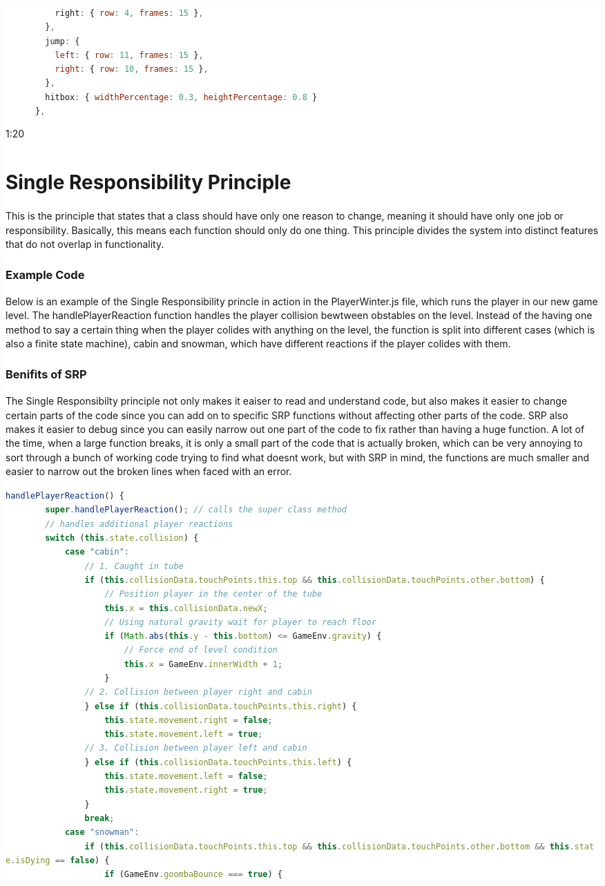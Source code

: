 ```js
          right: { row: 4, frames: 15 },
        },
        jump: {
          left: { row: 11, frames: 15 },
          right: { row: 10, frames: 15 },
        },
        hitbox: { widthPercentage: 0.3, heightPercentage: 0.8 }
      },
```
1:20
# Single Responsibility Principle
This is the principle that states that a class should have only one reason to change, meaning it should have only one job or responsibility. Basically, this means each function should only do one thing. This principle divides the system into distinct features that do not overlap in functionality.
### Example Code
Below is an example of the Single Responsibility princle in action in the PlayerWinter.js file, which runs the player in our new game level. The handlePlayerReaction function handles the player collision bewtween obstables on the level. Instead of the having one method to say a certain thing when the player colides with anything on the level, the function is split into different cases (which is also a finite state machine), cabin and snowman, which have different reactions if the player colides with them.
### Benifits of SRP
The Single Responsibilty principle not only makes it eaiser to read and understand code, but also makes it easier to change certain parts of the code since you can add on to specific SRP functions without affecting other parts of the code. SRP also makes it easier to debug since you can easily narrow out one part of the code to fix rather than having a huge function. A lot of the time, when a large function breaks, it is only a small part of the code that is actually broken, which can be very annoying to sort through a bunch of working code trying to find what doesnt work, but with SRP in mind, the functions are much smaller and easier to narrow out the broken lines when faced with an error.
```js
handlePlayerReaction() {
        super.handlePlayerReaction(); // calls the super class method
        // handles additional player reactions
        switch (this.state.collision) {
            case "cabin":
                // 1. Caught in tube
                if (this.collisionData.touchPoints.this.top && this.collisionData.touchPoints.other.bottom) {
                    // Position player in the center of the tube
                    this.x = this.collisionData.newX;
                    // Using natural gravity wait for player to reach floor
                    if (Math.abs(this.y - this.bottom) <= GameEnv.gravity) {
                        // Force end of level condition
                        this.x = GameEnv.innerWidth + 1;
                    }
                // 2. Collision between player right and cabin
                } else if (this.collisionData.touchPoints.this.right) {
                    this.state.movement.right = false;
                    this.state.movement.left = true;
                // 3. Collision between player left and cabin
                } else if (this.collisionData.touchPoints.this.left) {
                    this.state.movement.left = false;
                    this.state.movement.right = true;
                }
                break;
            case "snowman":
                if (this.collisionData.touchPoints.this.top && this.collisionData.touchPoints.other.bottom && this.state.isDying == false) {
                    if (GameEnv.goombaBounce === true) {
```